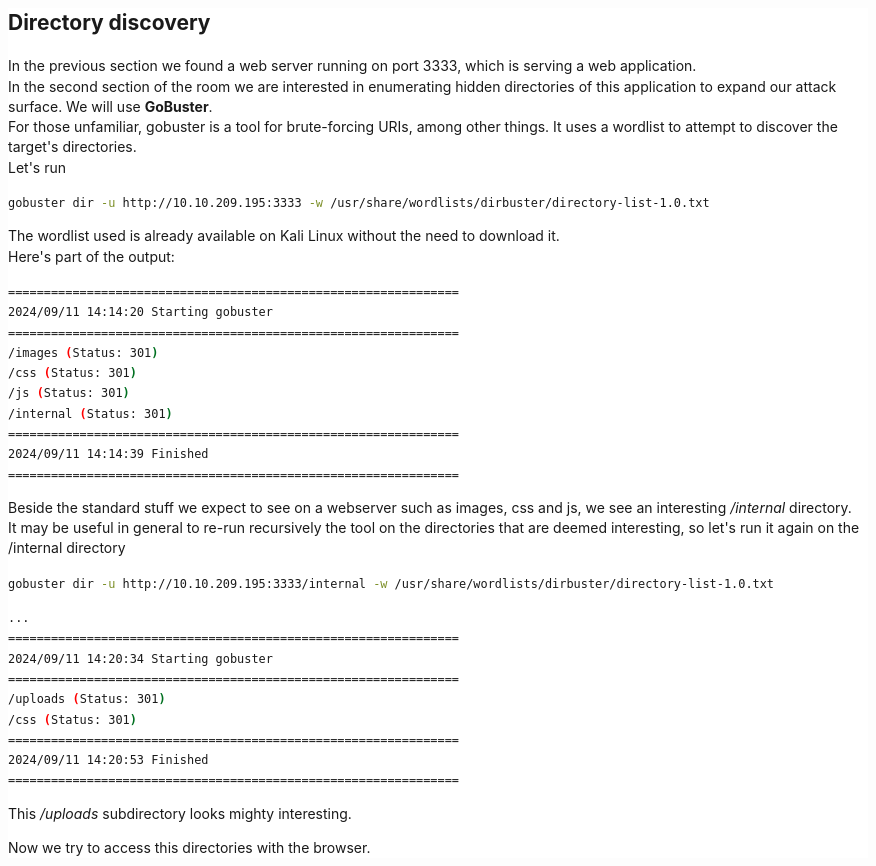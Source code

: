 ## Directory discovery

In the previous section we found a web server running on port 3333, which is serving a web application.  
In the second section of the room we are interested in enumerating hidden directories of this application to expand our attack surface. We will use **GoBuster**.  
For those unfamiliar, gobuster is a tool for brute-forcing URIs, among other things. It uses a wordlist to attempt to discover the target's directories.  
Let's run

```bash
gobuster dir -u http://10.10.209.195:3333 -w /usr/share/wordlists/dirbuster/directory-list-1.0.txt
```

The wordlist used is already available on Kali Linux without the need to download it.  
Here's part of the output:

```bash
===============================================================
2024/09/11 14:14:20 Starting gobuster
===============================================================
/images (Status: 301)
/css (Status: 301)
/js (Status: 301)
/internal (Status: 301)
===============================================================
2024/09/11 14:14:39 Finished
===============================================================
```

Beside the standard stuff we expect to see on a webserver such as images, css and js, we see an interesting _/internal_ directory.  
It may be useful in general to re-run recursively the tool on the directories that are deemed interesting, so let's run it again on the /internal directory

```bash
gobuster dir -u http://10.10.209.195:3333/internal -w /usr/share/wordlists/dirbuster/directory-list-1.0.txt
```

```bash
...
===============================================================
2024/09/11 14:20:34 Starting gobuster
===============================================================
/uploads (Status: 301)
/css (Status: 301)
===============================================================
2024/09/11 14:20:53 Finished
===============================================================
```

This _/uploads_ subdirectory looks mighty interesting.

Now we try to access this directories with the browser.
